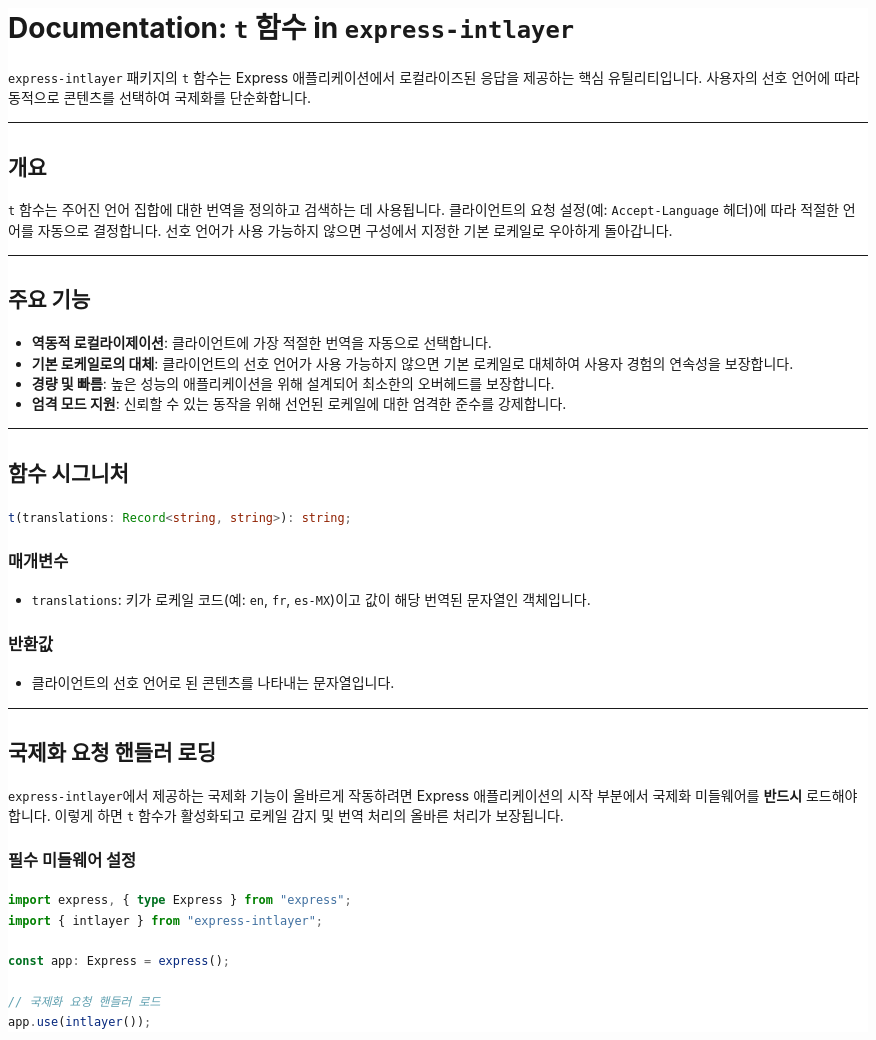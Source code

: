 # Documentation: `t` 함수 in `express-intlayer`

`express-intlayer` 패키지의 `t` 함수는 Express 애플리케이션에서 로컬라이즈된 응답을 제공하는 핵심 유틸리티입니다. 사용자의 선호 언어에 따라 동적으로 콘텐츠를 선택하여 국제화를 단순화합니다.

---

## 개요

`t` 함수는 주어진 언어 집합에 대한 번역을 정의하고 검색하는 데 사용됩니다. 클라이언트의 요청 설정(예: `Accept-Language` 헤더)에 따라 적절한 언어를 자동으로 결정합니다. 선호 언어가 사용 가능하지 않으면 구성에서 지정한 기본 로케일로 우아하게 돌아갑니다.

---

## 주요 기능

- **역동적 로컬라이제이션**: 클라이언트에 가장 적절한 번역을 자동으로 선택합니다.
- **기본 로케일로의 대체**: 클라이언트의 선호 언어가 사용 가능하지 않으면 기본 로케일로 대체하여 사용자 경험의 연속성을 보장합니다.
- **경량 및 빠름**: 높은 성능의 애플리케이션을 위해 설계되어 최소한의 오버헤드를 보장합니다.
- **엄격 모드 지원**: 신뢰할 수 있는 동작을 위해 선언된 로케일에 대한 엄격한 준수를 강제합니다.

---

## 함수 시그니처

```typescript
t(translations: Record<string, string>): string;
```

### 매개변수

- `translations`: 키가 로케일 코드(예: `en`, `fr`, `es-MX`)이고 값이 해당 번역된 문자열인 객체입니다.

### 반환값

- 클라이언트의 선호 언어로 된 콘텐츠를 나타내는 문자열입니다.

---

## 국제화 요청 핸들러 로딩

`express-intlayer`에서 제공하는 국제화 기능이 올바르게 작동하려면 Express 애플리케이션의 시작 부분에서 국제화 미들웨어를 **반드시** 로드해야 합니다. 이렇게 하면 `t` 함수가 활성화되고 로케일 감지 및 번역 처리의 올바른 처리가 보장됩니다.

### 필수 미들웨어 설정

```typescript
import express, { type Express } from "express";
import { intlayer } from "express-intlayer";

const app: Express = express();

// 국제화 요청 핸들러 로드
app.use(intlayer());
```
